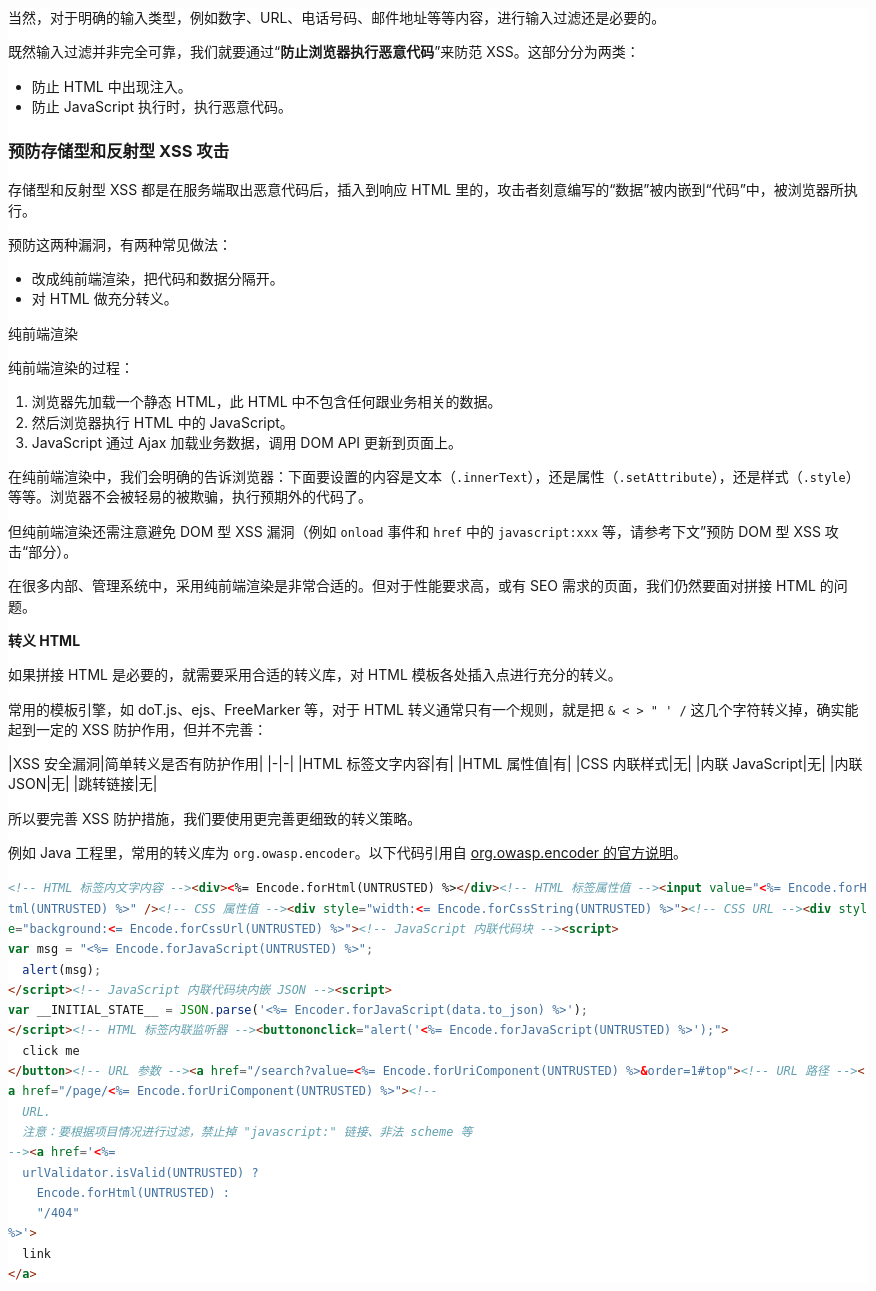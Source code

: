当然，对于明确的输入类型，例如数字、URL、电话号码、邮件地址等等内容，进行输入过滤还是必要的。

既然输入过滤并非完全可靠，我们就要通过“**防止浏览器执行恶意代码**”来防范 XSS。这部分分为两类：

- 防止 HTML 中出现注入。
- 防止 JavaScript 执行时，执行恶意代码。

### **预防存储型和反射型 XSS 攻击**

存储型和反射型 XSS 都是在服务端取出恶意代码后，插入到响应 HTML 里的，攻击者刻意编写的“数据”被内嵌到“代码”中，被浏览器所执行。

预防这两种漏洞，有两种常见做法：

- 改成纯前端渲染，把代码和数据分隔开。
- 对 HTML 做充分转义。

纯前端渲染

纯前端渲染的过程：

1. 浏览器先加载一个静态 HTML，此 HTML 中不包含任何跟业务相关的数据。
2. 然后浏览器执行 HTML 中的 JavaScript。
3. JavaScript 通过 Ajax 加载业务数据，调用 DOM API 更新到页面上。

在纯前端渲染中，我们会明确的告诉浏览器：下面要设置的内容是文本（`.innerText`），还是属性（`.setAttribute`），还是样式（`.style`）等等。浏览器不会被轻易的被欺骗，执行预期外的代码了。

但纯前端渲染还需注意避免 DOM 型 XSS 漏洞（例如 `onload` 事件和 `href` 中的 `javascript:xxx` 等，请参考下文”预防 DOM 型 XSS 攻击“部分）。

在很多内部、管理系统中，采用纯前端渲染是非常合适的。但对于性能要求高，或有 SEO 需求的页面，我们仍然要面对拼接 HTML 的问题。

**转义 HTML**

如果拼接 HTML 是必要的，就需要采用合适的转义库，对 HTML 模板各处插入点进行充分的转义。

常用的模板引擎，如 doT.js、ejs、FreeMarker 等，对于 HTML 转义通常只有一个规则，就是把 `& < > " ' /` 这几个字符转义掉，确实能起到一定的 XSS 防护作用，但并不完善：

|XSS 安全漏洞|简单转义是否有防护作用| |-|-| |HTML 标签文字内容|有| |HTML 属性值|有| |CSS 内联样式|无| |内联 JavaScript|无| |内联 JSON|无| |跳转链接|无|

所以要完善 XSS 防护措施，我们要使用更完善更细致的转义策略。

例如 Java 工程里，常用的转义库为 `org.owasp.encoder`。以下代码引用自 [org.owasp.encoder 的官方说明](https://www.owasp.org/index.php/OWASP_Java_Encoder_Project#tab=Use_the_Java_Encoder_Project)。

```html
<!-- HTML 标签内文字内容 --><div><%= Encode.forHtml(UNTRUSTED) %></div><!-- HTML 标签属性值 --><input value="<%= Encode.forHtml(UNTRUSTED) %>" /><!-- CSS 属性值 --><div style="width:<= Encode.forCssString(UNTRUSTED) %>"><!-- CSS URL --><div style="background:<= Encode.forCssUrl(UNTRUSTED) %>"><!-- JavaScript 内联代码块 --><script>
var msg = "<%= Encode.forJavaScript(UNTRUSTED) %>";
  alert(msg);
</script><!-- JavaScript 内联代码块内嵌 JSON --><script>
var __INITIAL_STATE__ = JSON.parse('<%= Encoder.forJavaScript(data.to_json) %>');
</script><!-- HTML 标签内联监听器 --><buttononclick="alert('<%= Encode.forJavaScript(UNTRUSTED) %>');">
  click me
</button><!-- URL 参数 --><a href="/search?value=<%= Encode.forUriComponent(UNTRUSTED) %>&order=1#top"><!-- URL 路径 --><a href="/page/<%= Encode.forUriComponent(UNTRUSTED) %>"><!--
  URL.
  注意：要根据项目情况进行过滤，禁止掉 "javascript:" 链接、非法 scheme 等
--><a href='<%=
  urlValidator.isValid(UNTRUSTED) ?
    Encode.forHtml(UNTRUSTED) :
    "/404"
%>'>
  link
</a>
```
